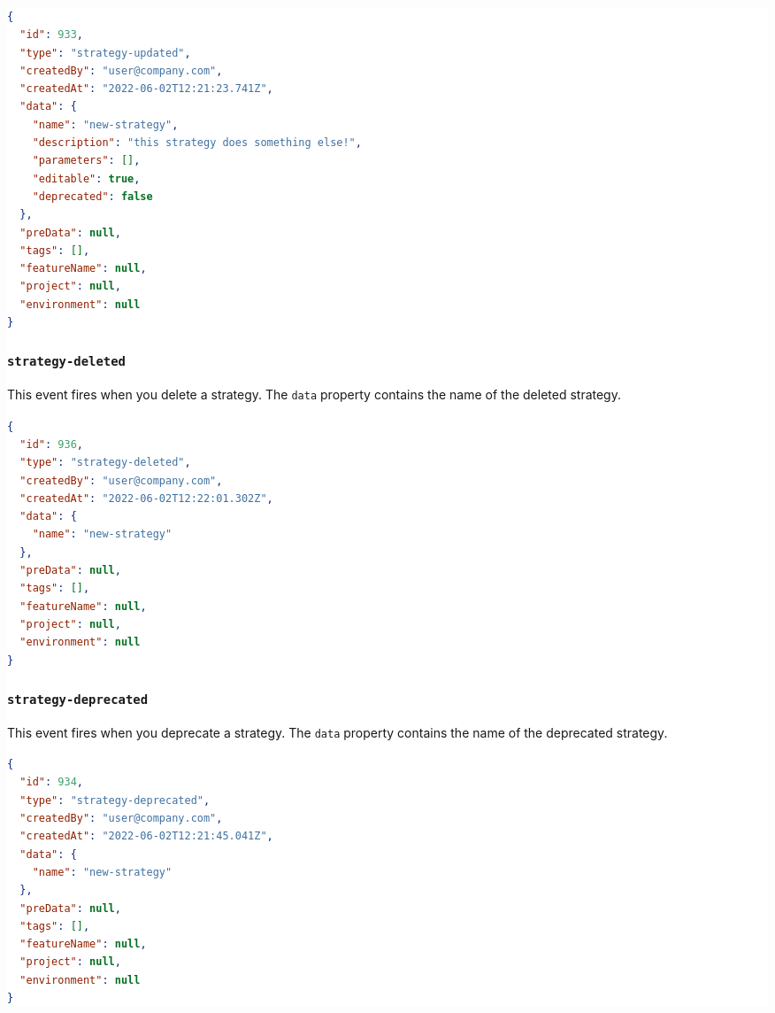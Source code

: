 ```json title="example event: strategy-updated"
{
  "id": 933,
  "type": "strategy-updated",
  "createdBy": "user@company.com",
  "createdAt": "2022-06-02T12:21:23.741Z",
  "data": {
    "name": "new-strategy",
    "description": "this strategy does something else!",
    "parameters": [],
    "editable": true,
    "deprecated": false
  },
  "preData": null,
  "tags": [],
  "featureName": null,
  "project": null,
  "environment": null
}
```

### `strategy-deleted`

This event fires when you delete a strategy. The `data` property contains the name of the deleted strategy.

```json title="example event: strategy-deleted"
{
  "id": 936,
  "type": "strategy-deleted",
  "createdBy": "user@company.com",
  "createdAt": "2022-06-02T12:22:01.302Z",
  "data": {
    "name": "new-strategy"
  },
  "preData": null,
  "tags": [],
  "featureName": null,
  "project": null,
  "environment": null
}
```

### `strategy-deprecated`

This event fires when you deprecate a strategy. The `data` property contains the name of the deprecated strategy.

```json title="example event: strategy-deprecated"
{
  "id": 934,
  "type": "strategy-deprecated",
  "createdBy": "user@company.com",
  "createdAt": "2022-06-02T12:21:45.041Z",
  "data": {
    "name": "new-strategy"
  },
  "preData": null,
  "tags": [],
  "featureName": null,
  "project": null,
  "environment": null
}
```
